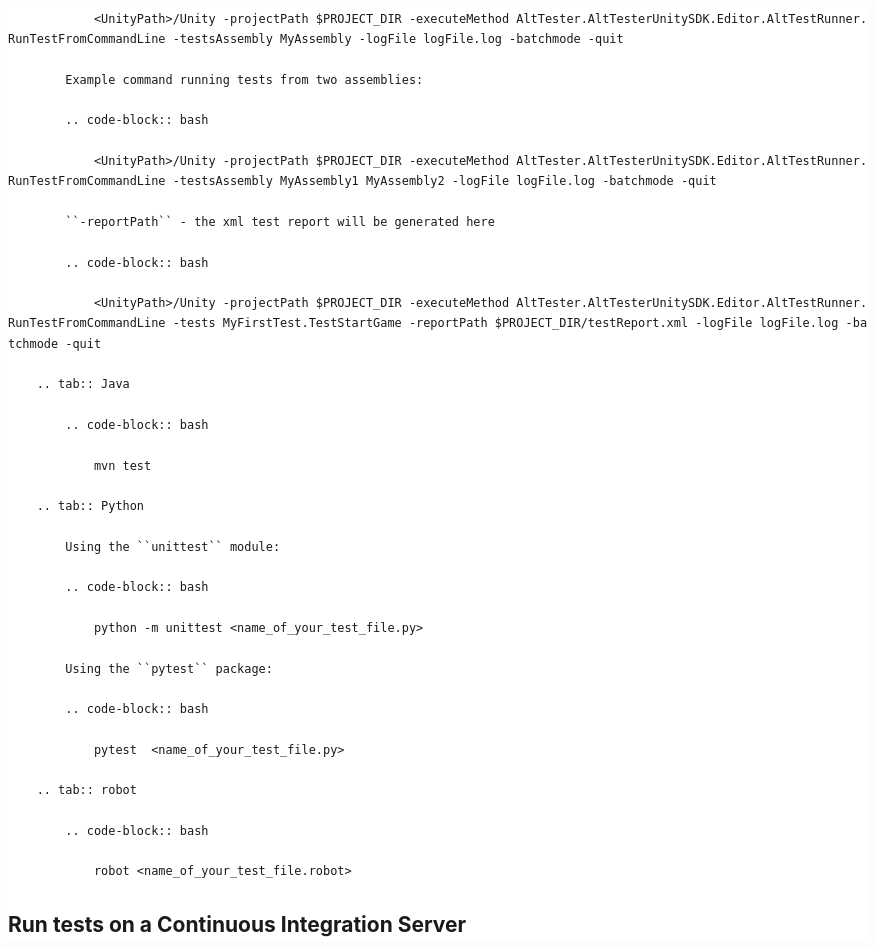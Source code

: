 ```eval_rst
            <UnityPath>/Unity -projectPath $PROJECT_DIR -executeMethod AltTester.AltTesterUnitySDK.Editor.AltTestRunner.RunTestFromCommandLine -testsAssembly MyAssembly -logFile logFile.log -batchmode -quit

        Example command running tests from two assemblies:

        .. code-block:: bash

            <UnityPath>/Unity -projectPath $PROJECT_DIR -executeMethod AltTester.AltTesterUnitySDK.Editor.AltTestRunner.RunTestFromCommandLine -testsAssembly MyAssembly1 MyAssembly2 -logFile logFile.log -batchmode -quit

        ``-reportPath`` - the xml test report will be generated here

        .. code-block:: bash

            <UnityPath>/Unity -projectPath $PROJECT_DIR -executeMethod AltTester.AltTesterUnitySDK.Editor.AltTestRunner.RunTestFromCommandLine -tests MyFirstTest.TestStartGame -reportPath $PROJECT_DIR/testReport.xml -logFile logFile.log -batchmode -quit

    .. tab:: Java

        .. code-block:: bash

            mvn test

    .. tab:: Python

        Using the ``unittest`` module:

        .. code-block:: bash

            python -m unittest <name_of_your_test_file.py>

        Using the ``pytest`` package:

        .. code-block:: bash

            pytest  <name_of_your_test_file.py>

    .. tab:: robot

        .. code-block:: bash

            robot <name_of_your_test_file.robot>

```

## Run tests on a Continuous Integration Server
